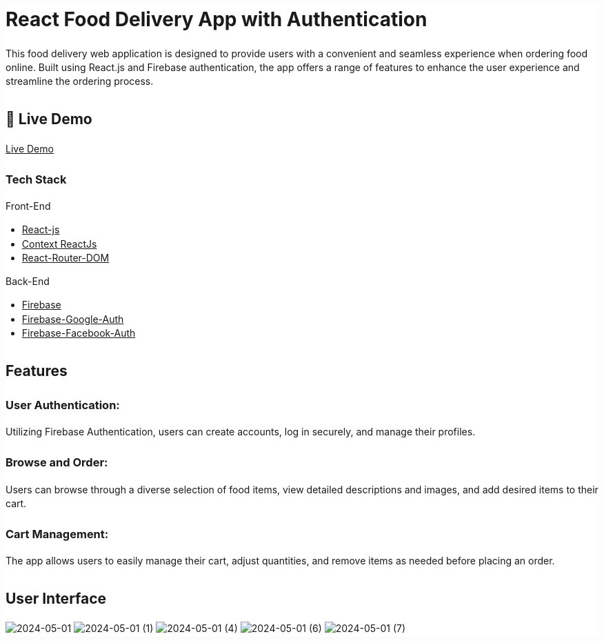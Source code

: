 # React Food Delivery App with Authentication

This food delivery web application is designed to provide users with a convenient and seamless experience when ordering food online. Built using React.js and Firebase authentication, the app offers a range of features to enhance the user experience and streamline the ordering process.

## 🚀 Live Demo <a name="live-demo"></a>

[Live Demo](https://2-project-nexus.vercel.app/) 

### Tech Stack <a name="tech-stack"></a>

  <summary>Front-End</summary>
  <ul>
    <li><a href="https://reactjs.org/">React-js</a></li>
    <li><a href="https://legacy.reactjs.org/docs/context.html">Context ReactJs</a></li>
     <li><a href="https://reactrouter.com/en/main">React-Router-DOM</a></li>
  </ul>
  <summary>Back-End</summary>
  <ul>
    <li><a href="https://firebase.google.com/docs">Firebase</a></li>
    <li><a href="https://firebase.google.com/docs/auth/web/google-signin">Firebase-Google-Auth</a></li>
    <li><a href="https://firebase.google.com/docs/auth/web/facebook-login">Firebase-Facebook-Auth</a></li>
  </ul>

## Features
<h3>User Authentication:</h3>
<p>Utilizing Firebase Authentication, users can create accounts, log in securely, and manage their profiles.</p>

<h3>Browse and Order:</h3>
<p>Users can browse through a diverse selection of food items, view detailed descriptions and images, and add desired items to their cart.</p>

<h3>Cart Management:</h3>
<p>The app allows users to easily manage their cart, adjust quantities, and remove items as needed before placing an order.</p>

<h2>User Interface</h2>

<img width="960" alt="2024-05-01" src="https://github.com/dhruvsaboo1805/2-project-nexus/assets/104023753/05e2e8c6-b559-4be5-bb2f-d156c2354490">

<img width="960" alt="2024-05-01 (1)" src="https://github.com/dhruvsaboo1805/2-project-nexus/assets/104023753/e77f1d89-9efc-4e38-8670-9486e4adf9be">

<img width="960" alt="2024-05-01 (4)" src="https://github.com/dhruvsaboo1805/2-project-nexus/assets/104023753/f621a4f8-c032-4022-9362-0f6c9d545ba1">

<img width="960" alt="2024-05-01 (6)" src="https://github.com/dhruvsaboo1805/2-project-nexus/assets/104023753/995ab930-b3a3-4d23-975a-96d469f8a4a2">


<img width="960" alt="2024-05-01 (7)" src="https://github.com/dhruvsaboo1805/2-project-nexus/assets/104023753/3eeb785c-0fd6-43d7-ba07-6bdc2395585a">

